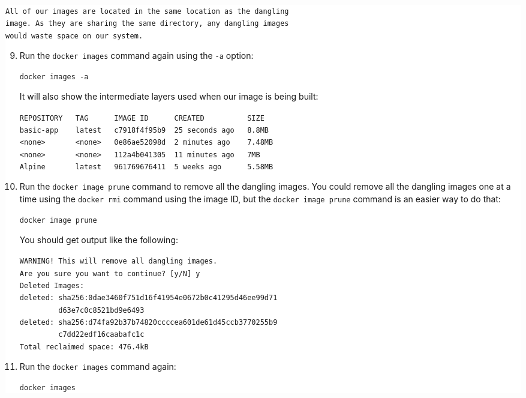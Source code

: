 
    All of our images are located in the same location as the dangling
    image. As they are sharing the same directory, any dangling images
    would waste space on our system.


9. Run the `docker images` command again using the `-a` option:

    
    ```
    docker images -a
    ```
    

    It will also show the intermediate layers used when our image is
    being built:

    
    ```
    REPOSITORY   TAG      IMAGE ID      CREATED          SIZE
    basic-app    latest   c7918f4f95b9  25 seconds ago   8.8MB
    <none>       <none>   0e86ae52098d  2 minutes ago    7.48MB
    <none>       <none>   112a4b041305  11 minutes ago   7MB
    Alpine       latest   961769676411  5 weeks ago      5.58MB
    ```
    

10. Run the `docker image prune` command to remove all the
    dangling images. You could remove all the dangling images one at a
    time using the `docker rmi` command using the image ID,
    but the `docker image prune` command is an easier way to
    do that:

    
    ```
    docker image prune
    ```
    

    You should get output like the following:

    
    ```
    WARNING! This will remove all dangling images.
    Are you sure you want to continue? [y/N] y
    Deleted Images:
    deleted: sha256:0dae3460f751d16f41954e0672b0c41295d46ee99d71
             d63e7c0c8521bd9e6493
    deleted: sha256:d74fa92b37b74820ccccea601de61d45ccb3770255b9
             c7dd22edf16caabafc1c
    Total reclaimed space: 476.4kB
    ```
    

11. Run the `docker images` command again:

    
    ```
    docker images
    ```
    